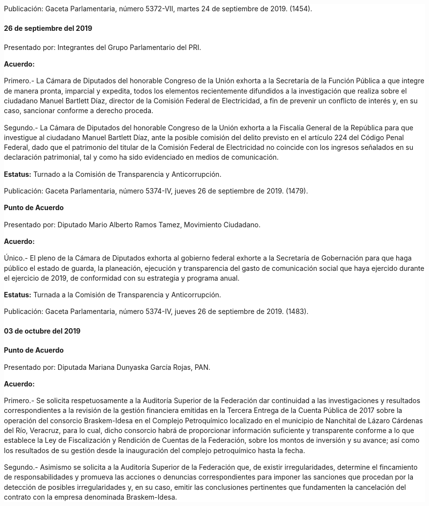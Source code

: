 Publicación: Gaceta Parlamentaria, número 5372-VII, martes 24 de septiembre de 2019. (1454).

#### 26 de septiembre del 2019

Presentado por: Integrantes del Grupo Parlamentario del PRI.

**Acuerdo:**

Primero.- La Cámara de Diputados del honorable Congreso de la Unión exhorta a la Secretaría de la Función Pública a que integre de manera pronta, imparcial y expedita, todos los elementos recientemente difundidos a la investigación que realiza sobre el ciudadano Manuel Bartlett Díaz, director de la Comisión Federal de Electricidad, a fin de prevenir un conflicto de interés y, en su caso, sancionar conforme a derecho proceda.

Segundo.- La Cámara de Diputados del honorable Congreso de la Unión exhorta a la Fiscalía General de la República para que investigue al ciudadano Manuel Bartlett Díaz, ante la posible comisión del delito previsto en el artículo 224 del Código Penal Federal, dado que el patrimonio del titular de la Comisión Federal de Electricidad no coincide con los ingresos señalados en su declaración patrimonial, tal y como ha sido evidenciado en medios de comunicación.

**Estatus:** Turnado a la Comisión de Transparencia y Anticorrupción.

Publicación: Gaceta Parlamentaria, número 5374-IV, jueves 26 de septiembre de 2019. (1479).

**Punto de Acuerdo**

Presentado por: Diputado Mario Alberto Ramos Tamez, Movimiento Ciudadano.

**Acuerdo:**

Único.- El pleno de la Cámara de Diputados exhorta al gobierno federal exhorte a la Secretaría de Gobernación para que haga público el estado de guarda, la planeación, ejecución y transparencia del gasto de comunicación social que haya ejercido durante el ejercicio de 2019, de conformidad con su estrategia y programa anual.

**Estatus:** Turnada a la Comisión de Transparencia y Anticorrupción.

Publicación: Gaceta Parlamentaria, número 5374-IV, jueves 26 de septiembre de 2019. (1483).

#### 03 de octubre del 2019

**Punto de Acuerdo**

Presentado por: Diputada Mariana Dunyaska García Rojas, PAN.

**Acuerdo:**

Primero.- Se solicita respetuosamente a la Auditoría Superior de la Federación dar continuidad a las investigaciones y resultados correspondientes a la revisión de la gestión financiera emitidas en la Tercera Entrega de la Cuenta Pública de 2017 sobre la operación del consorcio Braskem-Idesa en el Complejo Petroquímico localizado en el municipio de Nanchital de Lázaro Cárdenas del Río, Veracruz, para lo cual, dicho consorcio habrá de proporcionar información suficiente y transparente conforme a lo que establece la Ley de Fiscalización y Rendición de Cuentas de la Federación, sobre los montos de inversión y su avance; así como los resultados de su gestión desde la inauguración del complejo petroquímico hasta la fecha.

Segundo.- Asimismo se solicita a la Auditoría Superior de la Federación que, de existir irregularidades, determine el fincamiento de responsabilidades y promueva las acciones o denuncias correspondientes para imponer las sanciones que procedan por la detección de posibles irregularidades y, en su caso, emitir las conclusiones pertinentes que fundamenten la cancelación del contrato con la empresa denominada Braskem-Idesa.
